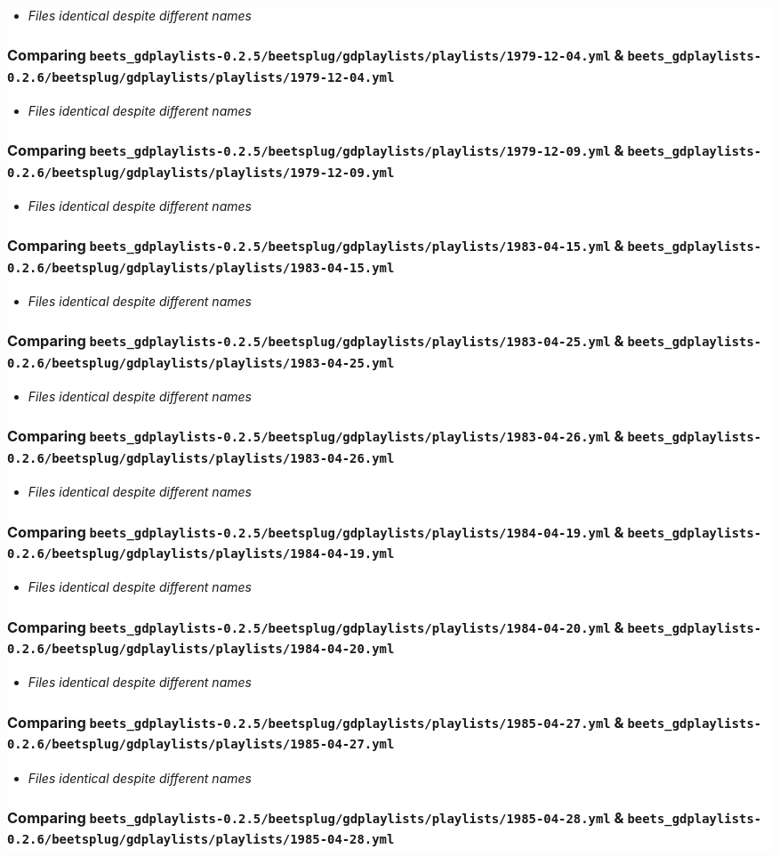  * *Files identical despite different names*

### Comparing `beets_gdplaylists-0.2.5/beetsplug/gdplaylists/playlists/1979-12-04.yml` & `beets_gdplaylists-0.2.6/beetsplug/gdplaylists/playlists/1979-12-04.yml`

 * *Files identical despite different names*

### Comparing `beets_gdplaylists-0.2.5/beetsplug/gdplaylists/playlists/1979-12-09.yml` & `beets_gdplaylists-0.2.6/beetsplug/gdplaylists/playlists/1979-12-09.yml`

 * *Files identical despite different names*

### Comparing `beets_gdplaylists-0.2.5/beetsplug/gdplaylists/playlists/1983-04-15.yml` & `beets_gdplaylists-0.2.6/beetsplug/gdplaylists/playlists/1983-04-15.yml`

 * *Files identical despite different names*

### Comparing `beets_gdplaylists-0.2.5/beetsplug/gdplaylists/playlists/1983-04-25.yml` & `beets_gdplaylists-0.2.6/beetsplug/gdplaylists/playlists/1983-04-25.yml`

 * *Files identical despite different names*

### Comparing `beets_gdplaylists-0.2.5/beetsplug/gdplaylists/playlists/1983-04-26.yml` & `beets_gdplaylists-0.2.6/beetsplug/gdplaylists/playlists/1983-04-26.yml`

 * *Files identical despite different names*

### Comparing `beets_gdplaylists-0.2.5/beetsplug/gdplaylists/playlists/1984-04-19.yml` & `beets_gdplaylists-0.2.6/beetsplug/gdplaylists/playlists/1984-04-19.yml`

 * *Files identical despite different names*

### Comparing `beets_gdplaylists-0.2.5/beetsplug/gdplaylists/playlists/1984-04-20.yml` & `beets_gdplaylists-0.2.6/beetsplug/gdplaylists/playlists/1984-04-20.yml`

 * *Files identical despite different names*

### Comparing `beets_gdplaylists-0.2.5/beetsplug/gdplaylists/playlists/1985-04-27.yml` & `beets_gdplaylists-0.2.6/beetsplug/gdplaylists/playlists/1985-04-27.yml`

 * *Files identical despite different names*

### Comparing `beets_gdplaylists-0.2.5/beetsplug/gdplaylists/playlists/1985-04-28.yml` & `beets_gdplaylists-0.2.6/beetsplug/gdplaylists/playlists/1985-04-28.yml`
